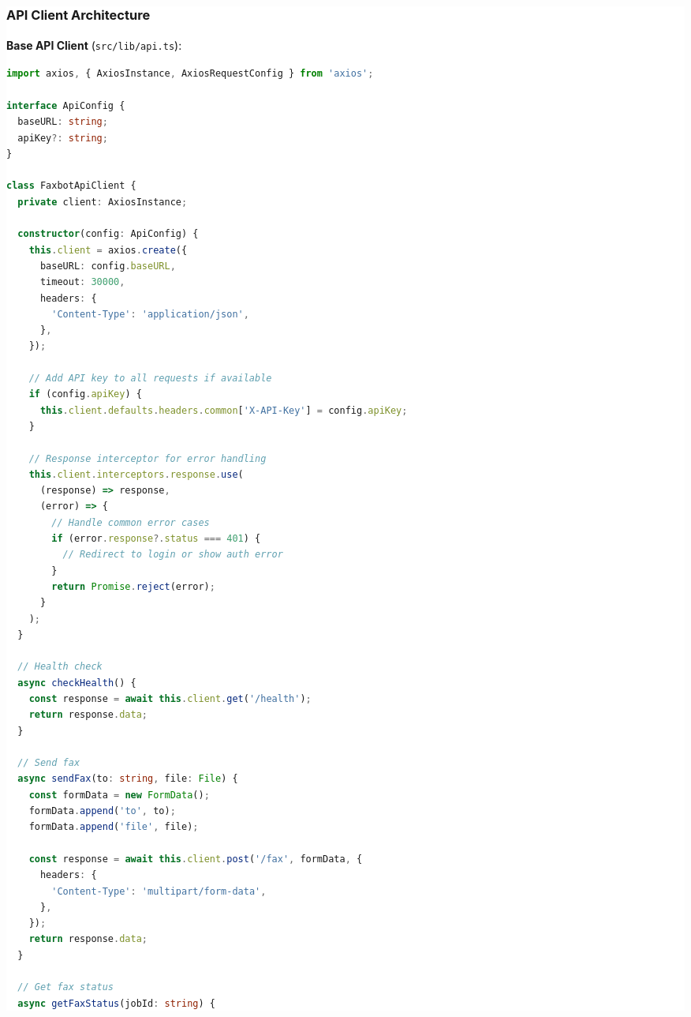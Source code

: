 ### API Client Architecture

**Base API Client** (`src/lib/api.ts`):
```typescript
import axios, { AxiosInstance, AxiosRequestConfig } from 'axios';

interface ApiConfig {
  baseURL: string;
  apiKey?: string;
}

class FaxbotApiClient {
  private client: AxiosInstance;
  
  constructor(config: ApiConfig) {
    this.client = axios.create({
      baseURL: config.baseURL,
      timeout: 30000,
      headers: {
        'Content-Type': 'application/json',
      },
    });
    
    // Add API key to all requests if available
    if (config.apiKey) {
      this.client.defaults.headers.common['X-API-Key'] = config.apiKey;
    }
    
    // Response interceptor for error handling
    this.client.interceptors.response.use(
      (response) => response,
      (error) => {
        // Handle common error cases
        if (error.response?.status === 401) {
          // Redirect to login or show auth error
        }
        return Promise.reject(error);
      }
    );
  }
  
  // Health check
  async checkHealth() {
    const response = await this.client.get('/health');
    return response.data;
  }
  
  // Send fax
  async sendFax(to: string, file: File) {
    const formData = new FormData();
    formData.append('to', to);
    formData.append('file', file);
    
    const response = await this.client.post('/fax', formData, {
      headers: {
        'Content-Type': 'multipart/form-data',
      },
    });
    return response.data;
  }
  
  // Get fax status
  async getFaxStatus(jobId: string) {
```
